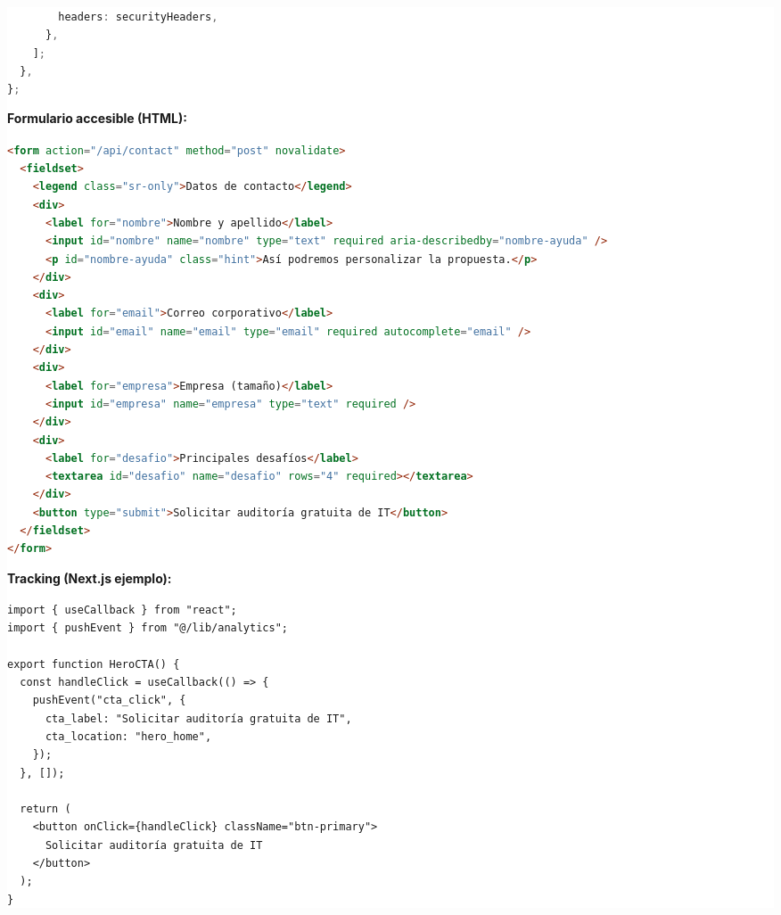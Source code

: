 ```ts
        headers: securityHeaders,
      },
    ];
  },
};
```

**Formulario accesible (HTML):**
```html
<form action="/api/contact" method="post" novalidate>
  <fieldset>
    <legend class="sr-only">Datos de contacto</legend>
    <div>
      <label for="nombre">Nombre y apellido</label>
      <input id="nombre" name="nombre" type="text" required aria-describedby="nombre-ayuda" />
      <p id="nombre-ayuda" class="hint">Así podremos personalizar la propuesta.</p>
    </div>
    <div>
      <label for="email">Correo corporativo</label>
      <input id="email" name="email" type="email" required autocomplete="email" />
    </div>
    <div>
      <label for="empresa">Empresa (tamaño)</label>
      <input id="empresa" name="empresa" type="text" required />
    </div>
    <div>
      <label for="desafio">Principales desafíos</label>
      <textarea id="desafio" name="desafio" rows="4" required></textarea>
    </div>
    <button type="submit">Solicitar auditoría gratuita de IT</button>
  </fieldset>
</form>
```

**Tracking (Next.js ejemplo):**
```tsx
import { useCallback } from "react";
import { pushEvent } from "@/lib/analytics";

export function HeroCTA() {
  const handleClick = useCallback(() => {
    pushEvent("cta_click", {
      cta_label: "Solicitar auditoría gratuita de IT",
      cta_location: "hero_home",
    });
  }, []);

  return (
    <button onClick={handleClick} className="btn-primary">
      Solicitar auditoría gratuita de IT
    </button>
  );
}
```
